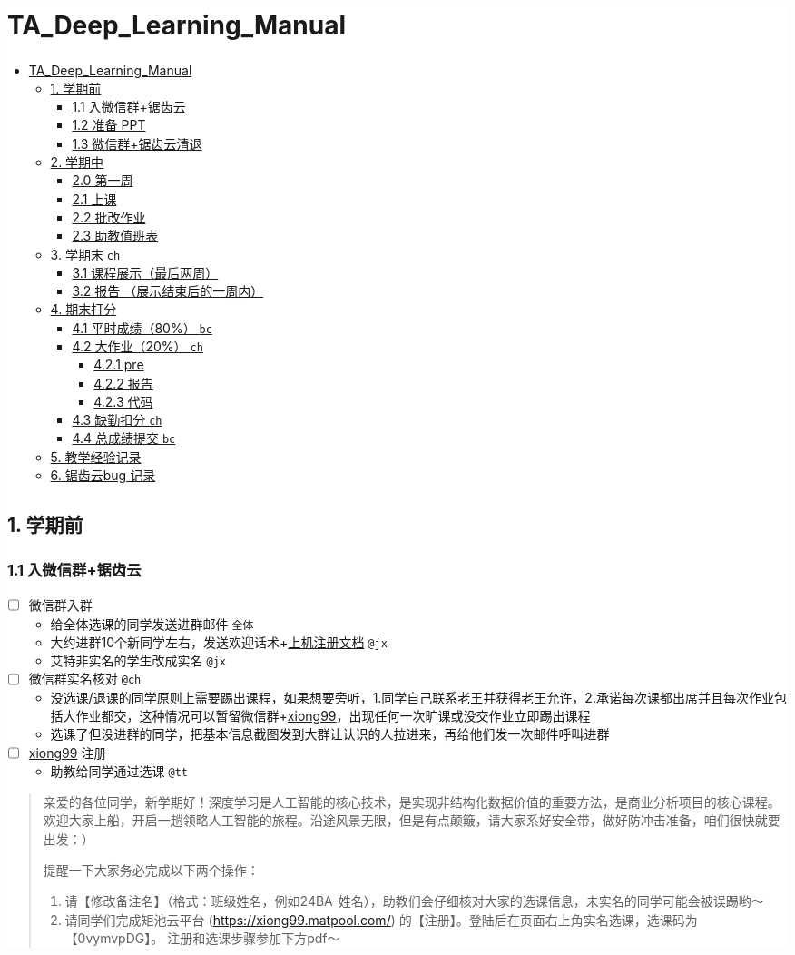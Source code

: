 # TA_Deep_Learning_Manual

- [TA\_Deep\_Learning\_Manual](#ta_deep_learning_manual)
  - [1. 学期前](#1-学期前)
    - [1.1 入微信群+锯齿云](#11-入微信群锯齿云)
    - [1.2 准备 PPT](#12-准备-ppt)
    - [1.3 微信群+锯齿云清退](#13-微信群锯齿云清退)
  - [2. 学期中](#2-学期中)
    - [2.0 第一周](#20-第一周)
    - [2.1 上课](#21-上课)
    - [2.2 批改作业](#22-批改作业)
    - [2.3 助教值班表](#23-助教值班表)
  - [3. 学期末 `ch`](#3-学期末-ch)
    - [3.1 课程展示（最后两周）](#31-课程展示最后两周)
    - [3.2 报告 （展示结束后的一周内）](#32-报告-展示结束后的一周内)
  - [4. 期末打分](#4-期末打分)
    - [4.1 平时成绩（80%） `bc`](#41-平时成绩80-bc)
    - [4.2 大作业（20%） `ch`](#42-大作业20-ch)
      - [4.2.1 pre](#421-pre)
      - [4.2.2 报告](#422-报告)
      - [4.2.3 代码](#423-代码)
    - [4.3 缺勤扣分 `ch`](#43-缺勤扣分-ch)
    - [4.4 总成绩提交 `bc`](#44-总成绩提交-bc)
  - [5. 教学经验记录](#5-教学经验记录)
  - [6. 锯齿云bug 记录](#6-锯齿云bug-记录)

## 1. 学期前

### 1.1 入微信群+锯齿云

- [ ] 微信群入群
  - 给全体选课的同学发送进群邮件 `全体`
  - 大约进群10个新同学左右，发送欢迎话术+[上机注册文档](/files/深度学习课程学习平台使用指南.pdf) `@jx`
  - 艾特非实名的学生改成实名 `@jx`
- [ ] 微信群实名核对 `@ch`
    - 没选课/退课的同学原则上需要踢出课程，如果想要旁听，1.同学自己联系老王并获得老王允许，2.承诺每次课都出席并且每次作业包括大作业都交，这种情况可以暂留微信群+[xiong99](https://xiong99.matpool.com/)，出现任何一次旷课或没交作业立即踢出课程
    - 选课了但没进群的同学，把基本信息截图发到大群让认识的人拉进来，再给他们发一次邮件呼叫进群
- [ ] [xiong99](https://xiong99.matpool.com/) 注册
  - 助教给同学通过选课 `@tt`
  



  
> 亲爱的各位同学，新学期好！深度学习是人工智能的核心技术，是实现非结构化数据价值的重要方法，是商业分析项目的核心课程。欢迎大家上船，开启一趟领略人工智能的旅程。沿途风景无限，但是有点颠簸，请大家系好安全带，做好防冲击准备，咱们很快就要出发：）
>
> 提醒一下大家务必完成以下两个操作：
> 1. 请【修改备注名】（格式：班级姓名，例如24BA-姓名），助教们会仔细核对大家的选课信息，未实名的同学可能会被误踢哟～
> 2. 请同学们完成矩池云平台 (https://xiong99.matpool.com/) 的【注册】。登陆后在页面右上角实名选课，选课码为【0vymvpDG】。 注册和选课步骤参加下方pdf～
